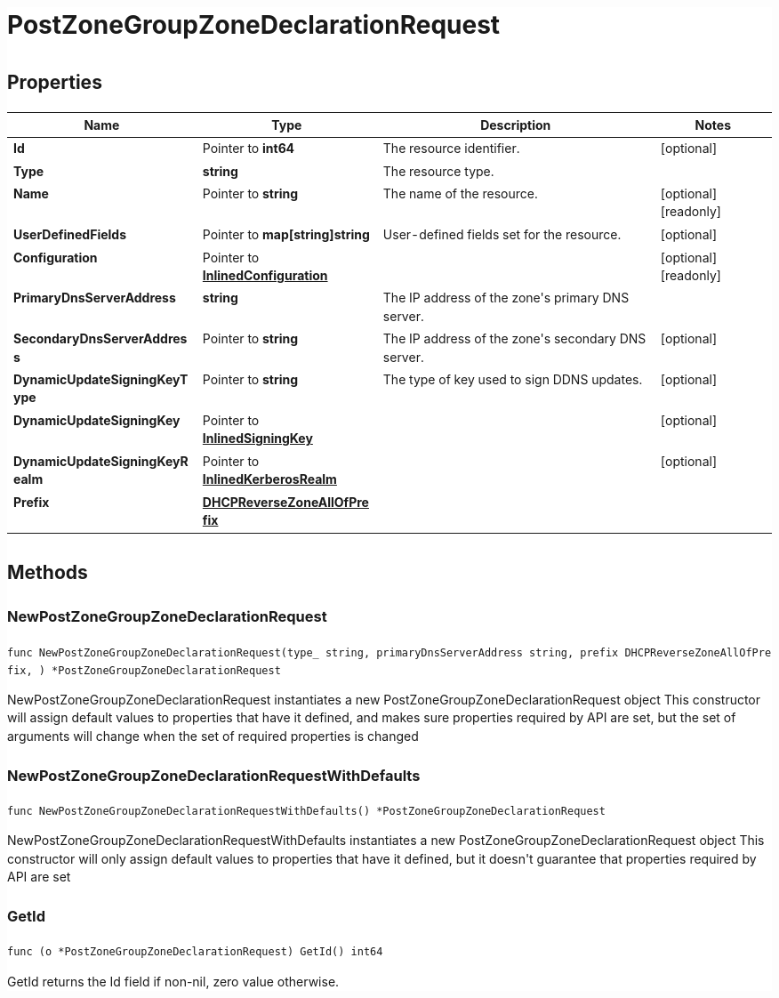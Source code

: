 # PostZoneGroupZoneDeclarationRequest

## Properties

Name | Type | Description | Notes
------------ | ------------- | ------------- | -------------
**Id** | Pointer to **int64** | The resource identifier. | [optional] 
**Type** | **string** | The resource type. | 
**Name** | Pointer to **string** | The name of the resource. | [optional] [readonly] 
**UserDefinedFields** | Pointer to **map[string]string** | User-defined fields set for the resource. | [optional] 
**Configuration** | Pointer to [**InlinedConfiguration**](InlinedConfiguration.md) |  | [optional] [readonly] 
**PrimaryDnsServerAddress** | **string** | The IP address of the zone&#39;s primary DNS server. | 
**SecondaryDnsServerAddress** | Pointer to **string** | The IP address of the zone&#39;s secondary DNS server. | [optional] 
**DynamicUpdateSigningKeyType** | Pointer to **string** | The type of key used to sign DDNS updates. | [optional] 
**DynamicUpdateSigningKey** | Pointer to [**InlinedSigningKey**](InlinedSigningKey.md) |  | [optional] 
**DynamicUpdateSigningKeyRealm** | Pointer to [**InlinedKerberosRealm**](InlinedKerberosRealm.md) |  | [optional] 
**Prefix** | [**DHCPReverseZoneAllOfPrefix**](DHCPReverseZoneAllOfPrefix.md) |  | 

## Methods

### NewPostZoneGroupZoneDeclarationRequest

`func NewPostZoneGroupZoneDeclarationRequest(type_ string, primaryDnsServerAddress string, prefix DHCPReverseZoneAllOfPrefix, ) *PostZoneGroupZoneDeclarationRequest`

NewPostZoneGroupZoneDeclarationRequest instantiates a new PostZoneGroupZoneDeclarationRequest object
This constructor will assign default values to properties that have it defined,
and makes sure properties required by API are set, but the set of arguments
will change when the set of required properties is changed

### NewPostZoneGroupZoneDeclarationRequestWithDefaults

`func NewPostZoneGroupZoneDeclarationRequestWithDefaults() *PostZoneGroupZoneDeclarationRequest`

NewPostZoneGroupZoneDeclarationRequestWithDefaults instantiates a new PostZoneGroupZoneDeclarationRequest object
This constructor will only assign default values to properties that have it defined,
but it doesn't guarantee that properties required by API are set

### GetId

`func (o *PostZoneGroupZoneDeclarationRequest) GetId() int64`

GetId returns the Id field if non-nil, zero value otherwise.
